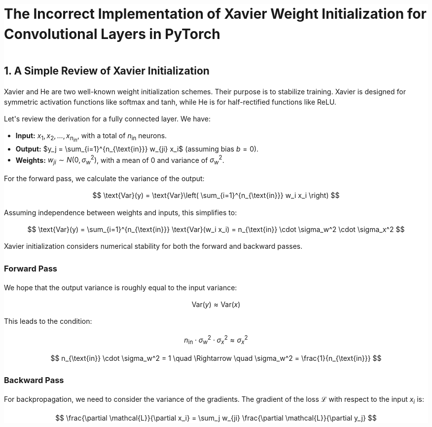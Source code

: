 # The Incorrect Implementation of Xavier Weight Initialization for Convolutional Layers in PyTorch

# 

## 1. A Simple Review of Xavier Initialization

Xavier and He are two well-known weight initialization schemes. Their purpose is to stabilize training. Xavier is designed for symmetric activation functions like softmax and tanh, while He is for half-rectified functions like ReLU.

Let's review the derivation for a fully connected layer. We have:

- **Input:**  $x_1, x_2, \dots, x_{n_{\text{in}}}$, with a total of $n_{\text{in}}$ neurons.
- **Output:**  $y_j = \sum_{i=1}^{n_{\text{in}}} w_{ji} x_i$ (assuming bias $b=0$).
- **Weights:**  $w_{ji} \sim N(0, \sigma_w^2)$, with a mean of 0 and variance of $\sigma_w^2$.

For the forward pass, we calculate the variance of the output:

$$
\text{Var}(y) = \text{Var}\left( \sum_{i=1}^{n_{\text{in}}} w_i x_i \right)
$$

Assuming independence between weights and inputs, this simplifies to:

$$
\text{Var}(y) = \sum_{i=1}^{n_{\text{in}}} \text{Var}(w_i x_i) = n_{\text{in}} \cdot \sigma_w^2 \cdot \sigma_x^2
$$

Xavier initialization considers numerical stability for both the forward and backward passes.

### Forward Pass

We hope that the output variance is roughly equal to the input variance:

$$
\text{Var}(y) \approx \text{Var}(x)
$$

This leads to the condition:

$$
n_{\text{in}} \cdot \sigma_w^2 \cdot \sigma_x^2 \approx \sigma_x^2
$$

$$
n_{\text{in}} \cdot \sigma_w^2 = 1 \quad \Rightarrow \quad \sigma_w^2 = \frac{1}{n_{\text{in}}}
$$

### Backward Pass

For backpropagation, we need to consider the variance of the gradients. The gradient of the loss $\mathcal{L}$ with respect to the input $x_i$ is:

$$
\frac{\partial \mathcal{L}}{\partial x_i} = \sum_j w_{ji} \frac{\partial \mathcal{L}}{\partial y_j}
$$

